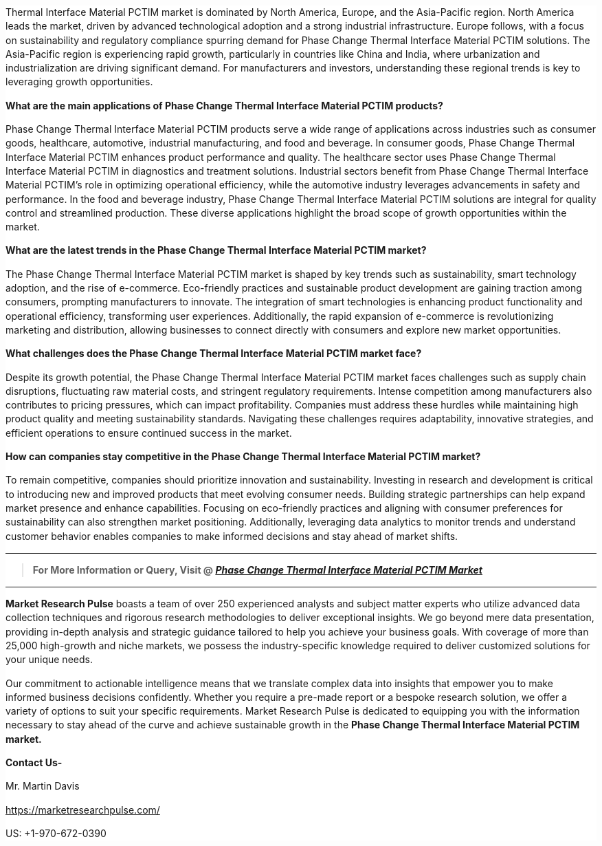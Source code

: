 Thermal Interface Material PCTIM market is dominated by North America, Europe, and the Asia-Pacific region. North America leads the market, driven by advanced technological adoption and a strong industrial infrastructure. Europe follows, with a focus on sustainability and regulatory compliance spurring demand for Phase Change Thermal Interface Material PCTIM solutions. The Asia-Pacific region is experiencing rapid growth, particularly in countries like China and India, where urbanization and industrialization are driving significant demand. For manufacturers and investors, understanding these regional trends is key to leveraging growth opportunities.</p><p><strong>What are the main applications of Phase Change Thermal Interface Material PCTIM products?</strong></p><p>Phase Change Thermal Interface Material PCTIM products serve a wide range of applications across industries such as consumer goods, healthcare, automotive, industrial manufacturing, and food and beverage. In consumer goods, Phase Change Thermal Interface Material PCTIM enhances product performance and quality. The healthcare sector uses Phase Change Thermal Interface Material PCTIM in diagnostics and treatment solutions. Industrial sectors benefit from Phase Change Thermal Interface Material PCTIM&rsquo;s role in optimizing operational efficiency, while the automotive industry leverages advancements in safety and performance. In the food and beverage industry, Phase Change Thermal Interface Material PCTIM solutions are integral for quality control and streamlined production. These diverse applications highlight the broad scope of growth opportunities within the market.</p><p><strong>What are the latest trends in the Phase Change Thermal Interface Material PCTIM market?</strong></p><p>The Phase Change Thermal Interface Material PCTIM market is shaped by key trends such as sustainability, smart technology adoption, and the rise of e-commerce. Eco-friendly practices and sustainable product development are gaining traction among consumers, prompting manufacturers to innovate. The integration of smart technologies is enhancing product functionality and operational efficiency, transforming user experiences. Additionally, the rapid expansion of e-commerce is revolutionizing marketing and distribution, allowing businesses to connect directly with consumers and explore new market opportunities.</p><p><strong>What challenges does the Phase Change Thermal Interface Material PCTIM market face?</strong></p><p>Despite its growth potential, the Phase Change Thermal Interface Material PCTIM market faces challenges such as supply chain disruptions, fluctuating raw material costs, and stringent regulatory requirements. Intense competition among manufacturers also contributes to pricing pressures, which can impact profitability. Companies must address these hurdles while maintaining high product quality and meeting sustainability standards. Navigating these challenges requires adaptability, innovative strategies, and efficient operations to ensure continued success in the market.</p><p><strong>How can companies stay competitive in the Phase Change Thermal Interface Material PCTIM market?</strong></p><p>To remain competitive, companies should prioritize innovation and sustainability. Investing in research and development is critical to introducing new and improved products that meet evolving consumer needs. Building strategic partnerships can help expand market presence and enhance capabilities. Focusing on eco-friendly practices and aligning with consumer preferences for sustainability can also strengthen market positioning. Additionally, leveraging data analytics to monitor trends and understand customer behavior enables companies to make informed decisions and stay ahead of market shifts.</p><hr /><blockquote><p><strong>For More Information or Query, Visit @&nbsp;<em><a href="https://marketresearchpulse.com/report/50415/phase-change-thermal-interface-material-pctim-market?utm_source=Linkedin&utm_medium=022">Phase Change Thermal Interface Material PCTIM Market</a></em></strong></p></blockquote><hr /><p><strong>Market Research Pulse</strong> boasts a team of over 250 experienced analysts and subject matter experts who utilize advanced data collection techniques and rigorous research methodologies to deliver exceptional insights. We go beyond mere data presentation, providing in-depth analysis and strategic guidance tailored to help you achieve your business goals. With coverage of more than 25,000 high-growth and niche markets, we possess the industry-specific knowledge required to deliver customized solutions for your unique needs.</p><p>Our commitment to actionable intelligence means that we translate complex data into insights that empower you to make informed business decisions confidently. Whether you require a pre-made report or a bespoke research solution, we offer a variety of options to suit your specific requirements. Market Research Pulse is dedicated to equipping you with the information necessary to stay ahead of the curve and achieve sustainable growth in the <strong>Phase Change Thermal Interface Material PCTIM market.</strong></p><p><strong>Contact Us-</strong></p><p>Mr. Martin Davis</p><p>https://marketresearchpulse.com/</p><p>US: +1-970-672-0390</p>
